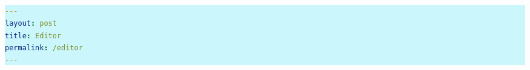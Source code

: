 ```yaml
---
layout: post
title: Editor
permalink: /editor
---
```


<head>
    <link rel="preconnect" href="https://fonts.googleapis.com">
    <link rel="preconnect" href="https://fonts.gstatic.com" crossorigin>
    <link href="https://fonts.googleapis.com/css2?family=Sixtyfour&display=swap" rel="stylesheet">
    <meta charset="UTF-8">
    <meta name="viewport" content="width=device-width, initial-scale=1.0">
    <title>Meme Maker</title>
    <style>
        body {
            font-family: 'Sixtyfour', sans-serif;
            background-color: #cbf6fc;
            margin: 0;
            padding: 0;
        }

        h1 {
            text-align: center;
            color: #333;
        }

        div {
            margin-bottom: 15px;
        }

        label {
            display: block;
            margin-bottom: 5px;
            color: #555;
        }

        input[type="file"],
        input[type="text"] {
            width: 100%;
            padding: 8px;
            box-sizing: border-box;
            border: 1px solid #ccc;
            border-radius: 4px;
        }

        input[type="checkbox"] {
            margin-right: 5px;
        }

        button {
            background-color: #4CAF50;
            color: #fff;
            padding: 10px;
            border: none;
            border-radius: 4px;
            cursor: pointer;
        }
